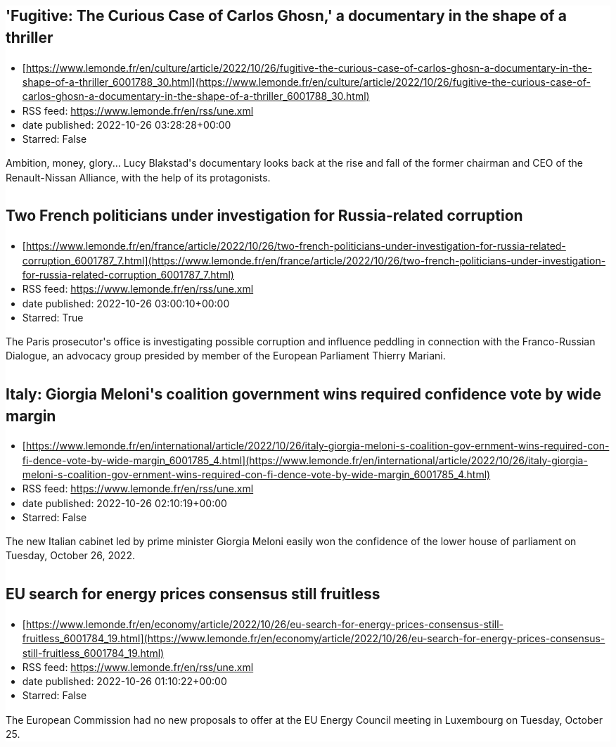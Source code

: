 ## 'Fugitive: The Curious Case of Carlos Ghosn,' a documentary in the shape of a thriller
 - [https://www.lemonde.fr/en/culture/article/2022/10/26/fugitive-the-curious-case-of-carlos-ghosn-a-documentary-in-the-shape-of-a-thriller_6001788_30.html](https://www.lemonde.fr/en/culture/article/2022/10/26/fugitive-the-curious-case-of-carlos-ghosn-a-documentary-in-the-shape-of-a-thriller_6001788_30.html)
 - RSS feed: https://www.lemonde.fr/en/rss/une.xml
 - date published: 2022-10-26 03:28:28+00:00
 - Starred: False

Ambition, money, glory... Lucy Blakstad's documentary looks back at the rise and fall of the former chairman and CEO of the Renault-Nissan Alliance, with the help of its protagonists.

## Two French politicians under investigation for Russia-related corruption
 - [https://www.lemonde.fr/en/france/article/2022/10/26/two-french-politicians-under-investigation-for-russia-related-corruption_6001787_7.html](https://www.lemonde.fr/en/france/article/2022/10/26/two-french-politicians-under-investigation-for-russia-related-corruption_6001787_7.html)
 - RSS feed: https://www.lemonde.fr/en/rss/une.xml
 - date published: 2022-10-26 03:00:10+00:00
 - Starred: True

The Paris prosecutor's office is investigating possible corruption and influence peddling in connection with the Franco-Russian Dialogue, an advocacy group presided by member of the European Parliament Thierry Mariani.

## Italy: Giorgia Meloni's coalition gov­ernment wins required con­fi­dence vote by wide margin
 - [https://www.lemonde.fr/en/international/article/2022/10/26/italy-giorgia-meloni-s-coalition-gov-ernment-wins-required-con-fi-dence-vote-by-wide-margin_6001785_4.html](https://www.lemonde.fr/en/international/article/2022/10/26/italy-giorgia-meloni-s-coalition-gov-ernment-wins-required-con-fi-dence-vote-by-wide-margin_6001785_4.html)
 - RSS feed: https://www.lemonde.fr/en/rss/une.xml
 - date published: 2022-10-26 02:10:19+00:00
 - Starred: False

The new Italian cabinet led by prime minister Giorgia Meloni easily won the confidence of the lower house of parliament on Tuesday, October 26, 2022.

## EU search for energy prices consensus still fruitless
 - [https://www.lemonde.fr/en/economy/article/2022/10/26/eu-search-for-energy-prices-consensus-still-fruitless_6001784_19.html](https://www.lemonde.fr/en/economy/article/2022/10/26/eu-search-for-energy-prices-consensus-still-fruitless_6001784_19.html)
 - RSS feed: https://www.lemonde.fr/en/rss/une.xml
 - date published: 2022-10-26 01:10:22+00:00
 - Starred: False

The European Commission had no new proposals to offer at the EU Energy Council meeting in Luxembourg on Tuesday, October 25.
